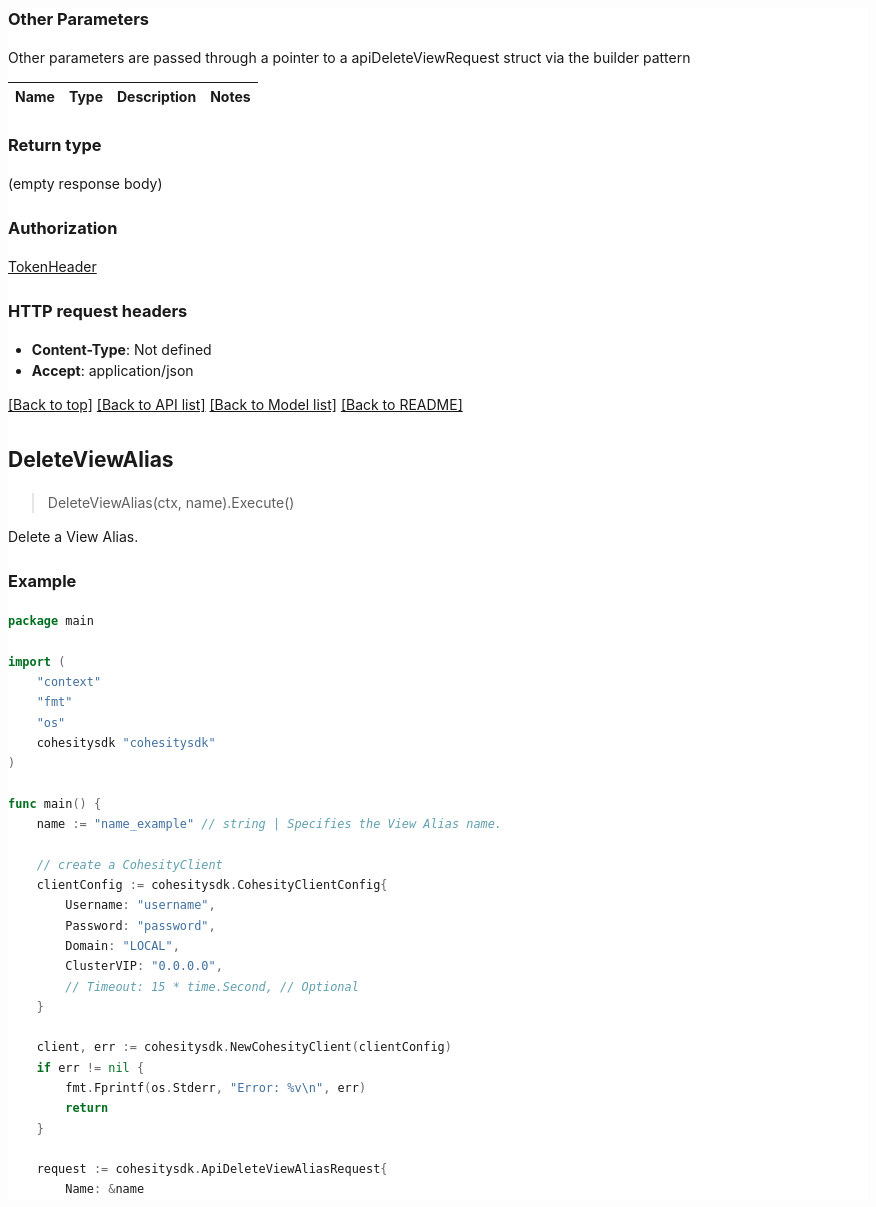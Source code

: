### Other Parameters

Other parameters are passed through a pointer to a apiDeleteViewRequest struct via the builder pattern


Name | Type | Description  | Notes
------------- | ------------- | ------------- | -------------


### Return type

 (empty response body)

### Authorization

[TokenHeader](../README.md#TokenHeader)

### HTTP request headers

- **Content-Type**: Not defined
- **Accept**: application/json

[[Back to top]](#) [[Back to API list]](../README.md#documentation-for-api-endpoints)
[[Back to Model list]](../README.md#documentation-for-models)
[[Back to README]](../README.md)


## DeleteViewAlias

> DeleteViewAlias(ctx, name).Execute()

Delete a View Alias.



### Example

```go
package main

import (
    "context"
    "fmt"
    "os"
    cohesitysdk "cohesitysdk"
)

func main() {
    name := "name_example" // string | Specifies the View Alias name.

    // create a CohesityClient
    clientConfig := cohesitysdk.CohesityClientConfig{
        Username: "username",
        Password: "password",
        Domain: "LOCAL",
        ClusterVIP: "0.0.0.0",
        // Timeout: 15 * time.Second, // Optional 
    }

    client, err := cohesitysdk.NewCohesityClient(clientConfig)
    if err != nil {
        fmt.Fprintf(os.Stderr, "Error: %v\n", err)
        return
    }

    request := cohesitysdk.ApiDeleteViewAliasRequest{
        Name: &name
```